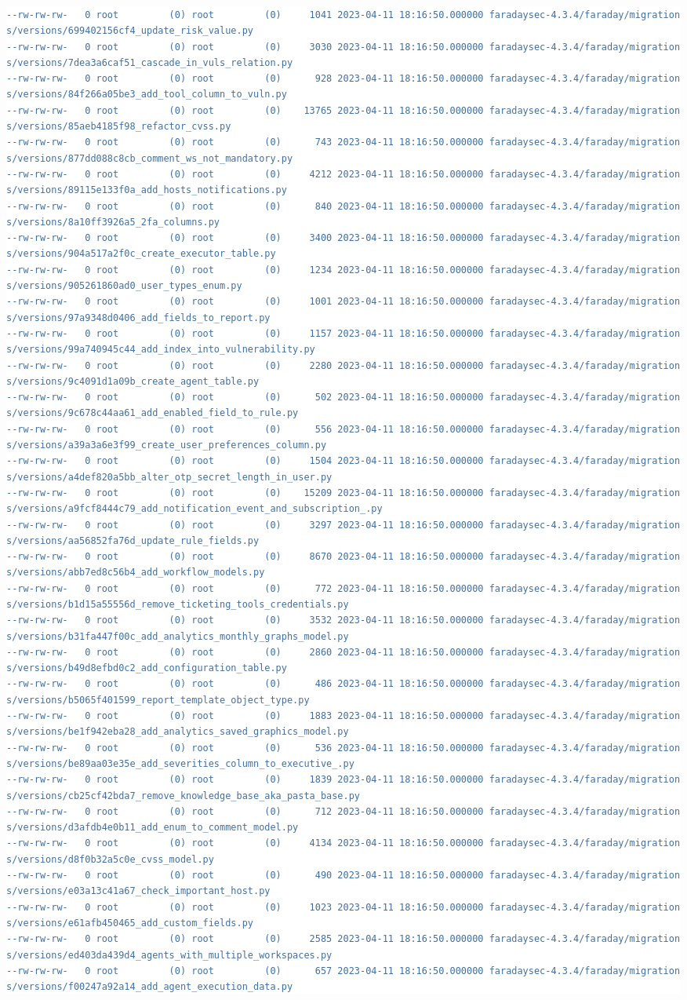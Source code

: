 ```diff
--rw-rw-rw-   0 root         (0) root         (0)     1041 2023-04-11 18:16:50.000000 faradaysec-4.3.4/faraday/migrations/versions/699402156cf4_update_risk_value.py
--rw-rw-rw-   0 root         (0) root         (0)     3030 2023-04-11 18:16:50.000000 faradaysec-4.3.4/faraday/migrations/versions/7dea3a6caf51_cascade_in_vuls_relation.py
--rw-rw-rw-   0 root         (0) root         (0)      928 2023-04-11 18:16:50.000000 faradaysec-4.3.4/faraday/migrations/versions/84f266a05be3_add_tool_column_to_vuln.py
--rw-rw-rw-   0 root         (0) root         (0)    13765 2023-04-11 18:16:50.000000 faradaysec-4.3.4/faraday/migrations/versions/85aeb4185f98_refactor_cvss.py
--rw-rw-rw-   0 root         (0) root         (0)      743 2023-04-11 18:16:50.000000 faradaysec-4.3.4/faraday/migrations/versions/877dd088c8cb_comment_ws_not_mandatory.py
--rw-rw-rw-   0 root         (0) root         (0)     4212 2023-04-11 18:16:50.000000 faradaysec-4.3.4/faraday/migrations/versions/89115e133f0a_add_hosts_notifications.py
--rw-rw-rw-   0 root         (0) root         (0)      840 2023-04-11 18:16:50.000000 faradaysec-4.3.4/faraday/migrations/versions/8a10ff3926a5_2fa_columns.py
--rw-rw-rw-   0 root         (0) root         (0)     3400 2023-04-11 18:16:50.000000 faradaysec-4.3.4/faraday/migrations/versions/904a517a2f0c_create_executor_table.py
--rw-rw-rw-   0 root         (0) root         (0)     1234 2023-04-11 18:16:50.000000 faradaysec-4.3.4/faraday/migrations/versions/905261860ad0_user_types_enum.py
--rw-rw-rw-   0 root         (0) root         (0)     1001 2023-04-11 18:16:50.000000 faradaysec-4.3.4/faraday/migrations/versions/97a9348d0406_add_fields_to_report.py
--rw-rw-rw-   0 root         (0) root         (0)     1157 2023-04-11 18:16:50.000000 faradaysec-4.3.4/faraday/migrations/versions/99a740945c44_add_index_into_vulnerability.py
--rw-rw-rw-   0 root         (0) root         (0)     2280 2023-04-11 18:16:50.000000 faradaysec-4.3.4/faraday/migrations/versions/9c4091d1a09b_create_agent_table.py
--rw-rw-rw-   0 root         (0) root         (0)      502 2023-04-11 18:16:50.000000 faradaysec-4.3.4/faraday/migrations/versions/9c678c44aa61_add_enabled_field_to_rule.py
--rw-rw-rw-   0 root         (0) root         (0)      556 2023-04-11 18:16:50.000000 faradaysec-4.3.4/faraday/migrations/versions/a39a3a6e3f99_create_user_preferences_column.py
--rw-rw-rw-   0 root         (0) root         (0)     1504 2023-04-11 18:16:50.000000 faradaysec-4.3.4/faraday/migrations/versions/a4def820a5bb_alter_otp_secret_length_in_user.py
--rw-rw-rw-   0 root         (0) root         (0)    15209 2023-04-11 18:16:50.000000 faradaysec-4.3.4/faraday/migrations/versions/a9fcf8444c79_add_notification_event_and_subscription_.py
--rw-rw-rw-   0 root         (0) root         (0)     3297 2023-04-11 18:16:50.000000 faradaysec-4.3.4/faraday/migrations/versions/aa56852fa76d_update_rule_fields.py
--rw-rw-rw-   0 root         (0) root         (0)     8670 2023-04-11 18:16:50.000000 faradaysec-4.3.4/faraday/migrations/versions/abb7ed8c56b4_add_workflow_models.py
--rw-rw-rw-   0 root         (0) root         (0)      772 2023-04-11 18:16:50.000000 faradaysec-4.3.4/faraday/migrations/versions/b1d15a55556d_remove_ticketing_tools_credentials.py
--rw-rw-rw-   0 root         (0) root         (0)     3532 2023-04-11 18:16:50.000000 faradaysec-4.3.4/faraday/migrations/versions/b31fa447f00c_add_analytics_monthly_graphs_model.py
--rw-rw-rw-   0 root         (0) root         (0)     2860 2023-04-11 18:16:50.000000 faradaysec-4.3.4/faraday/migrations/versions/b49d8efbd0c2_add_configuration_table.py
--rw-rw-rw-   0 root         (0) root         (0)      486 2023-04-11 18:16:50.000000 faradaysec-4.3.4/faraday/migrations/versions/b5065f401599_report_template_object_type.py
--rw-rw-rw-   0 root         (0) root         (0)     1883 2023-04-11 18:16:50.000000 faradaysec-4.3.4/faraday/migrations/versions/be1f942eba28_add_analytics_saved_graphics_model.py
--rw-rw-rw-   0 root         (0) root         (0)      536 2023-04-11 18:16:50.000000 faradaysec-4.3.4/faraday/migrations/versions/be89aa03e35e_add_severities_column_to_executive_.py
--rw-rw-rw-   0 root         (0) root         (0)     1839 2023-04-11 18:16:50.000000 faradaysec-4.3.4/faraday/migrations/versions/cb25cf42bda7_remove_knowledge_base_aka_pasta_base.py
--rw-rw-rw-   0 root         (0) root         (0)      712 2023-04-11 18:16:50.000000 faradaysec-4.3.4/faraday/migrations/versions/d3afdb4e0b11_add_enum_to_comment_model.py
--rw-rw-rw-   0 root         (0) root         (0)     4134 2023-04-11 18:16:50.000000 faradaysec-4.3.4/faraday/migrations/versions/d8f0b32a5c0e_cvss_model.py
--rw-rw-rw-   0 root         (0) root         (0)      490 2023-04-11 18:16:50.000000 faradaysec-4.3.4/faraday/migrations/versions/e03a13c41a67_check_important_host.py
--rw-rw-rw-   0 root         (0) root         (0)     1023 2023-04-11 18:16:50.000000 faradaysec-4.3.4/faraday/migrations/versions/e61afb450465_add_custom_fields.py
--rw-rw-rw-   0 root         (0) root         (0)     2585 2023-04-11 18:16:50.000000 faradaysec-4.3.4/faraday/migrations/versions/ed403da439d4_agents_with_multiple_workspaces.py
--rw-rw-rw-   0 root         (0) root         (0)      657 2023-04-11 18:16:50.000000 faradaysec-4.3.4/faraday/migrations/versions/f00247a92a14_add_agent_execution_data.py
```